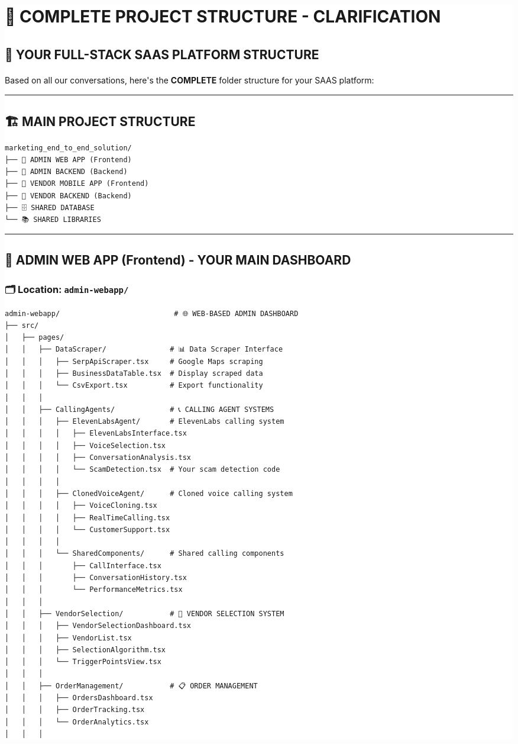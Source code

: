 # 📁 COMPLETE PROJECT STRUCTURE - CLARIFICATION

## 🎯 YOUR FULL-STACK SAAS PLATFORM STRUCTURE

Based on all our conversations, here's the **COMPLETE** folder structure for your SAAS platform:

---

## 🏗️ MAIN PROJECT STRUCTURE

```
marketing_end_to_end_solution/
├── 📱 ADMIN WEB APP (Frontend)
├── 🔧 ADMIN BACKEND (Backend)  
├── 📱 VENDOR MOBILE APP (Frontend)
├── 🔧 VENDOR BACKEND (Backend)
├── 🗄️ SHARED DATABASE
└── 📚 SHARED LIBRARIES
```

---

## 📱 ADMIN WEB APP (Frontend) - YOUR MAIN DASHBOARD

### **🗂️ Location: `admin-webapp/`**
```
admin-webapp/                           # 🌐 WEB-BASED ADMIN DASHBOARD
├── src/
│   ├── pages/
│   │   ├── DataScraper/               # 📊 Data Scraper Interface
│   │   │   ├── SerpApiScraper.tsx     # Google Maps scraping
│   │   │   ├── BusinessDataTable.tsx  # Display scraped data
│   │   │   └── CsvExport.tsx          # Export functionality
│   │   │
│   │   ├── CallingAgents/             # 📞 CALLING AGENT SYSTEMS
│   │   │   ├── ElevenLabsAgent/       # ElevenLabs calling system
│   │   │   │   ├── ElevenLabsInterface.tsx
│   │   │   │   ├── VoiceSelection.tsx
│   │   │   │   ├── ConversationAnalysis.tsx
│   │   │   │   └── ScamDetection.tsx  # Your scam detection code
│   │   │   │
│   │   │   ├── ClonedVoiceAgent/      # Cloned voice calling system
│   │   │   │   ├── VoiceCloning.tsx
│   │   │   │   ├── RealTimeCalling.tsx
│   │   │   │   └── CustomerSupport.tsx
│   │   │   │
│   │   │   └── SharedComponents/      # Shared calling components
│   │   │       ├── CallInterface.tsx
│   │   │       ├── ConversationHistory.tsx
│   │   │       └── PerformanceMetrics.tsx
│   │   │
│   │   ├── VendorSelection/           # 🎯 VENDOR SELECTION SYSTEM
│   │   │   ├── VendorSelectionDashboard.tsx
│   │   │   ├── VendorList.tsx
│   │   │   ├── SelectionAlgorithm.tsx
│   │   │   └── TriggerPointsView.tsx
│   │   │
│   │   ├── OrderManagement/           # 📋 ORDER MANAGEMENT
│   │   │   ├── OrdersDashboard.tsx
│   │   │   ├── OrderTracking.tsx
│   │   │   └── OrderAnalytics.tsx
│   │   │
```
